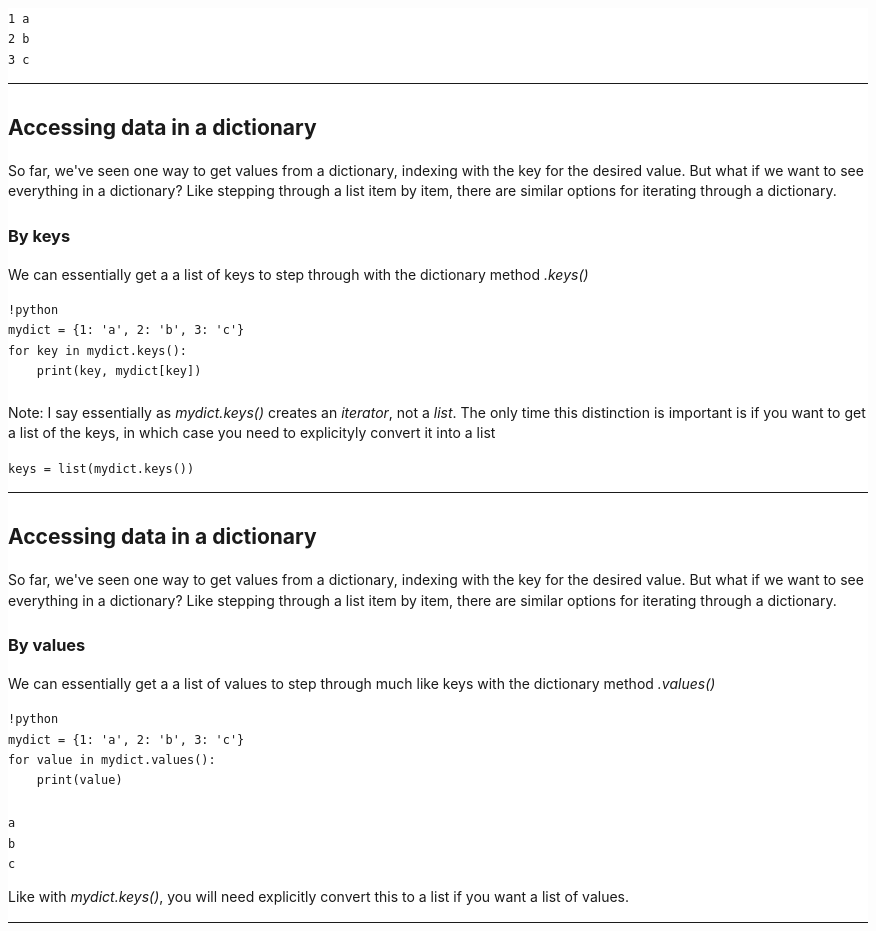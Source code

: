 	1 a
	2 b
	3 c

---

## Accessing data in a dictionary

So far, we've seen one way to get values from a dictionary, indexing with the key for the desired value. But what if we want to see everything in a dictionary? Like stepping through a list item by item, there are similar options for iterating through a dictionary.

### By keys

We can essentially get a a list of keys to step through with the dictionary method *.keys()*

	!python
	mydict = {1: 'a', 2: 'b', 3: 'c'}
	for key in mydict.keys():
		print(key, mydict[key])
###

Note: I say essentially as *mydict.keys()* creates an *iterator*, not a *list*. The only time this distinction is important is if you want to get a list of the keys, in which case you need to explicityly convert it into a list

	keys = list(mydict.keys())

---

## Accessing data in a dictionary

So far, we've seen one way to get values from a dictionary, indexing with the key for the desired value. But what if we want to see everything in a dictionary? Like stepping through a list item by item, there are similar options for iterating through a dictionary.

### By values

We can essentially get a a list of values to step through much like keys with the dictionary method *.values()*

	!python
	mydict = {1: 'a', 2: 'b', 3: 'c'}
	for value in mydict.values():
		print(value)
###

	a
	b
	c

Like with *mydict.keys()*, you will need explicitly convert this to a list if you want a list of values.

---

